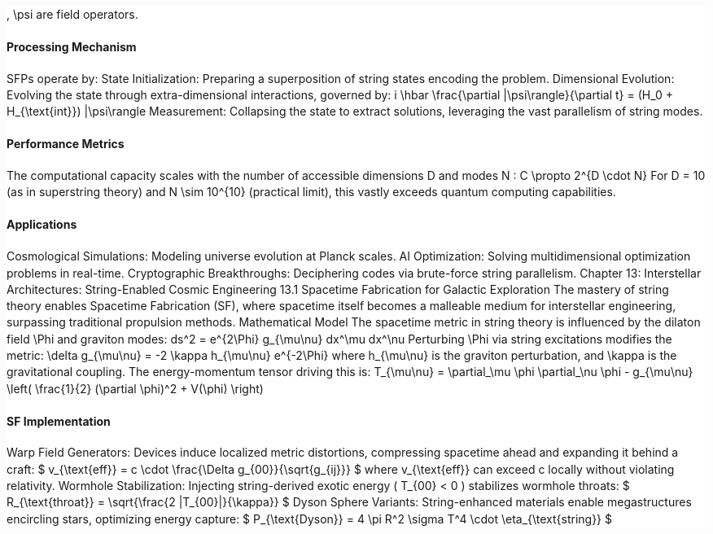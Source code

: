 , 
\psi
 are field operators.
#### Processing Mechanism
SFPs operate by:
State Initialization: Preparing a superposition of string states encoding the problem.
Dimensional Evolution: Evolving the state through extra-dimensional interactions, governed by:
i \hbar \frac{\partial |\psi\rangle}{\partial t} = (H_0 + H_{\text{int}}) |\psi\rangle
Measurement: Collapsing the state to extract solutions, leveraging the vast parallelism of string modes.
#### Performance Metrics
The computational capacity scales with the number of accessible dimensions 
D
 and modes 
N
:
C \propto 2^{D \cdot N}
For 
D = 10
 (as in superstring theory) and 
N \sim 10^{10}
 (practical limit), this vastly exceeds quantum computing capabilities.
#### Applications
Cosmological Simulations: Modeling universe evolution at Planck scales.
AI Optimization: Solving multidimensional optimization problems in real-time.
Cryptographic Breakthroughs: Deciphering codes via brute-force string parallelism.
Chapter 13: Interstellar Architectures: String-Enabled Cosmic Engineering
13.1 Spacetime Fabrication for Galactic Exploration
The mastery of string theory enables Spacetime Fabrication (SF), where spacetime itself becomes a malleable medium for interstellar engineering, surpassing traditional propulsion methods.
Mathematical Model
The spacetime metric in string theory is influenced by the dilaton field 
\Phi
 and graviton modes:
ds^2 = e^{2\Phi} g_{\mu\nu} dx^\mu dx^\nu
Perturbing 
\Phi
 via string excitations modifies the metric:
\delta g_{\mu\nu} = -2 \kappa h_{\mu\nu} e^{-2\Phi}
where 
h_{\mu\nu}
 is the graviton perturbation, and 
\kappa
 is the gravitational coupling. The energy-momentum tensor driving this is:
T_{\mu\nu} = \partial_\mu \phi \partial_\nu \phi - g_{\mu\nu} \left( \frac{1}{2} (\partial \phi)^2 + V(\phi) \right)
#### SF Implementation
Warp Field Generators: Devices induce localized metric distortions, compressing spacetime ahead and expanding it behind a craft:
$ v_{\text{eff}} = c \cdot \frac{\Delta g_{00}}{\sqrt{g_{ij}}} $
where 
v_{\text{eff}}
 can exceed 
c
 locally without violating relativity.
Wormhole Stabilization: Injecting string-derived exotic energy (
T_{00} < 0
) stabilizes wormhole throats:
$ R_{\text{throat}} = \sqrt{\frac{2 |T_{00}|}{\kappa}} $
Dyson Sphere Variants: String-enhanced materials enable megastructures encircling stars, optimizing energy capture:
$ P_{\text{Dyson}} = 4 \pi R^2 \sigma T^4 \cdot \eta_{\text{string}} $